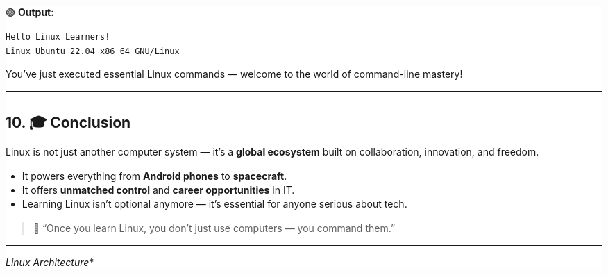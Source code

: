 🟢 **Output:**

```
Hello Linux Learners!
Linux Ubuntu 22.04 x86_64 GNU/Linux
```

You’ve just executed essential Linux commands — welcome to the world of command-line mastery!

---

## 10. 🎓 Conclusion

Linux is not just another computer system — it’s a **global ecosystem** built on collaboration, innovation, and freedom.

* It powers everything from **Android phones** to **spacecraft**.
* It offers **unmatched control** and **career opportunities** in IT.
* Learning Linux isn’t optional anymore — it’s essential for anyone serious about tech.

> 🧭 “Once you learn Linux, you don’t just use computers — you command them.”

---

*Linux Architecture** 